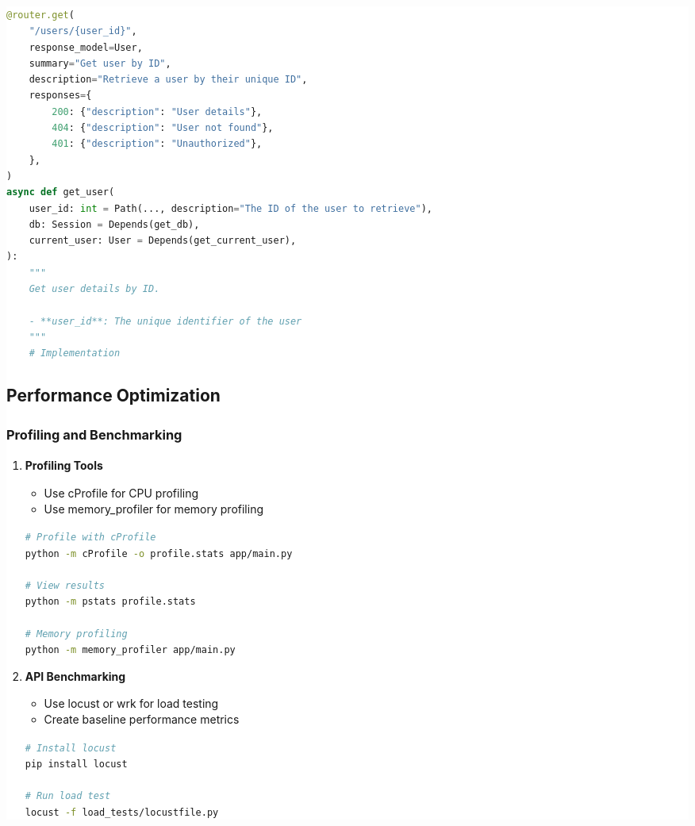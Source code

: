 ```python
@router.get(
    "/users/{user_id}",
    response_model=User,
    summary="Get user by ID",
    description="Retrieve a user by their unique ID",
    responses={
        200: {"description": "User details"},
        404: {"description": "User not found"},
        401: {"description": "Unauthorized"},
    },
)
async def get_user(
    user_id: int = Path(..., description="The ID of the user to retrieve"),
    db: Session = Depends(get_db),
    current_user: User = Depends(get_current_user),
):
    """
    Get user details by ID.
    
    - **user_id**: The unique identifier of the user
    """
    # Implementation
```

## Performance Optimization

### Profiling and Benchmarking

1. **Profiling Tools**
    - Use cProfile for CPU profiling
    - Use memory_profiler for memory profiling

   ```bash
   # Profile with cProfile
   python -m cProfile -o profile.stats app/main.py
   
   # View results
   python -m pstats profile.stats
   
   # Memory profiling
   python -m memory_profiler app/main.py
   ```

2. **API Benchmarking**
    - Use locust or wrk for load testing
    - Create baseline performance metrics

   ```bash
   # Install locust
   pip install locust
   
   # Run load test
   locust -f load_tests/locustfile.py
   ```
